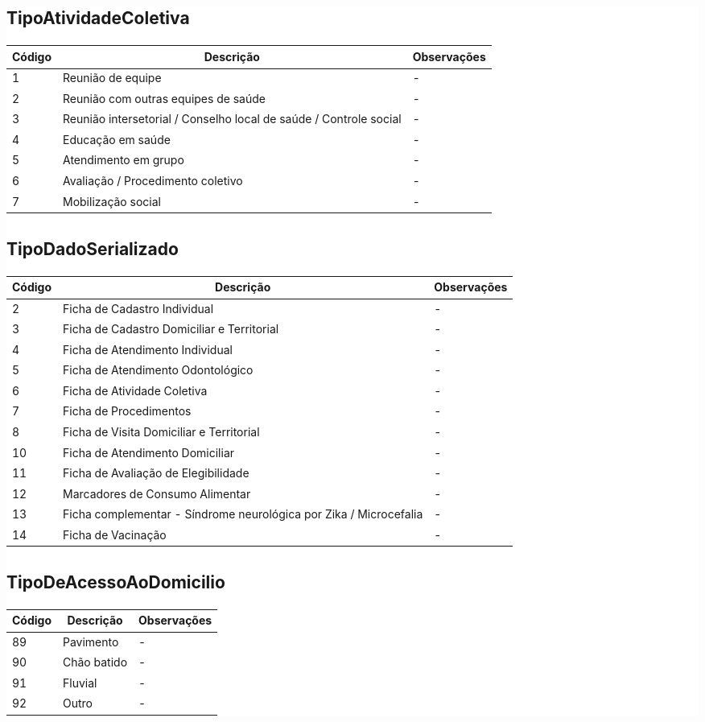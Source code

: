 ## TipoAtividadeColetiva

| Código | Descrição                                                         | Observações |
| ------ | ----------------------------------------------------------------- | ----------- |
| 1      | Reunião de equipe                                                 | -           |
| 2      | Reunião com outras equipes de saúde                               | -           |
| 3      | Reunião intersetorial / Conselho local de saúde / Controle social | -           |
| 4      | Educação em saúde                                                 | -           |
| 5      | Atendimento em grupo                                              | -           |
| 6      | Avaliação / Procedimento coletivo                                 | -           |
| 7      | Mobilização social                                                | -           |

## TipoDadoSerializado

| Código | Descrição                                                         | Observações |
| ------ | ----------------------------------------------------------------- | ----------- |
| 2      | Ficha de Cadastro Individual                                      | -           |
| 3      | Ficha de Cadastro Domiciliar e Territorial                        | -           |
| 4      | Ficha de Atendimento Individual                                   | -           |
| 5      | Ficha de Atendimento Odontológico                                 | -           |
| 6      | Ficha de Atividade Coletiva                                       | -           |
| 7      | Ficha de Procedimentos                                            | -           |
| 8      | Ficha de Visita Domiciliar e Territorial                          | -           |
| 10     | Ficha de Atendimento Domiciliar                                   | -           |
| 11     | Ficha de Avaliação de Elegibilidade                               | -           |
| 12     | Marcadores de Consumo Alimentar                                   | -           |
| 13     | Ficha complementar - Síndrome neurológica por Zika / Microcefalia | -           |
| 14     | Ficha de Vacinação                                                | -           |

## TipoDeAcessoAoDomicilio

| Código | Descrição   | Observações |
| ------ | ----------- | ----------- |
| 89     | Pavimento   | -           |
| 90     | Chão batido | -           |
| 91     | Fluvial     | -           |
| 92     | Outro       | -           |
